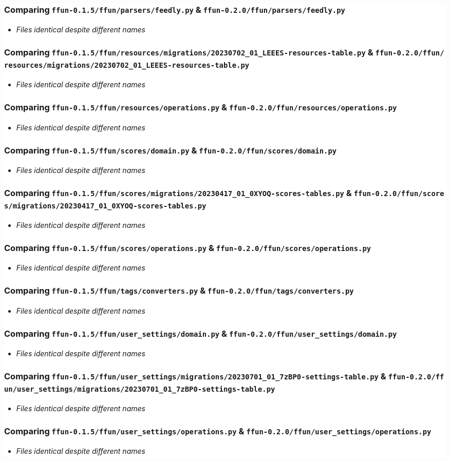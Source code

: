 ### Comparing `ffun-0.1.5/ffun/parsers/feedly.py` & `ffun-0.2.0/ffun/parsers/feedly.py`

 * *Files identical despite different names*

### Comparing `ffun-0.1.5/ffun/resources/migrations/20230702_01_LEEES-resources-table.py` & `ffun-0.2.0/ffun/resources/migrations/20230702_01_LEEES-resources-table.py`

 * *Files identical despite different names*

### Comparing `ffun-0.1.5/ffun/resources/operations.py` & `ffun-0.2.0/ffun/resources/operations.py`

 * *Files identical despite different names*

### Comparing `ffun-0.1.5/ffun/scores/domain.py` & `ffun-0.2.0/ffun/scores/domain.py`

 * *Files identical despite different names*

### Comparing `ffun-0.1.5/ffun/scores/migrations/20230417_01_0XYOQ-scores-tables.py` & `ffun-0.2.0/ffun/scores/migrations/20230417_01_0XYOQ-scores-tables.py`

 * *Files identical despite different names*

### Comparing `ffun-0.1.5/ffun/scores/operations.py` & `ffun-0.2.0/ffun/scores/operations.py`

 * *Files identical despite different names*

### Comparing `ffun-0.1.5/ffun/tags/converters.py` & `ffun-0.2.0/ffun/tags/converters.py`

 * *Files identical despite different names*

### Comparing `ffun-0.1.5/ffun/user_settings/domain.py` & `ffun-0.2.0/ffun/user_settings/domain.py`

 * *Files identical despite different names*

### Comparing `ffun-0.1.5/ffun/user_settings/migrations/20230701_01_7zBP0-settings-table.py` & `ffun-0.2.0/ffun/user_settings/migrations/20230701_01_7zBP0-settings-table.py`

 * *Files identical despite different names*

### Comparing `ffun-0.1.5/ffun/user_settings/operations.py` & `ffun-0.2.0/ffun/user_settings/operations.py`

 * *Files identical despite different names*

